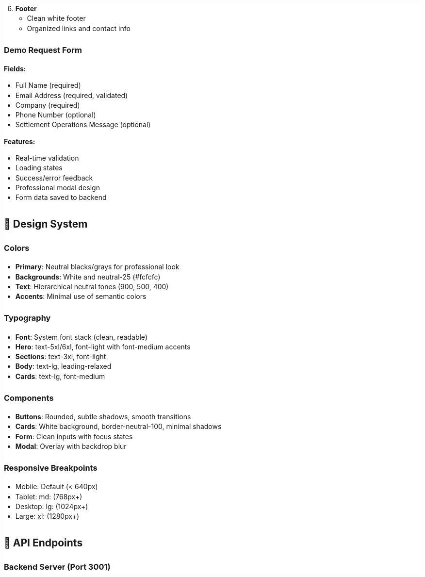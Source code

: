 6. **Footer**
   - Clean white footer
   - Organized links and contact info

### Demo Request Form

**Fields:**
- Full Name (required)
- Email Address (required, validated)
- Company (required)
- Phone Number (optional)
- Settlement Operations Message (optional)

**Features:**
- Real-time validation
- Loading states
- Success/error feedback
- Professional modal design
- Form data saved to backend

## 🎨 Design System

### Colors
- **Primary**: Neutral blacks/grays for professional look
- **Backgrounds**: White and neutral-25 (#fcfcfc)
- **Text**: Hierarchical neutral tones (900, 500, 400)
- **Accents**: Minimal use of semantic colors

### Typography
- **Font**: System font stack (clean, readable)
- **Hero**: text-5xl/6xl, font-light with font-medium accents
- **Sections**: text-3xl, font-light
- **Body**: text-lg, leading-relaxed
- **Cards**: text-lg, font-medium

### Components
- **Buttons**: Rounded, subtle shadows, smooth transitions
- **Cards**: White background, border-neutral-100, minimal shadows
- **Form**: Clean inputs with focus states
- **Modal**: Overlay with backdrop blur

### Responsive Breakpoints
- Mobile: Default (< 640px)
- Tablet: md: (768px+)
- Desktop: lg: (1024px+)
- Large: xl: (1280px+)

## 🔧 API Endpoints

### Backend Server (Port 3001)
